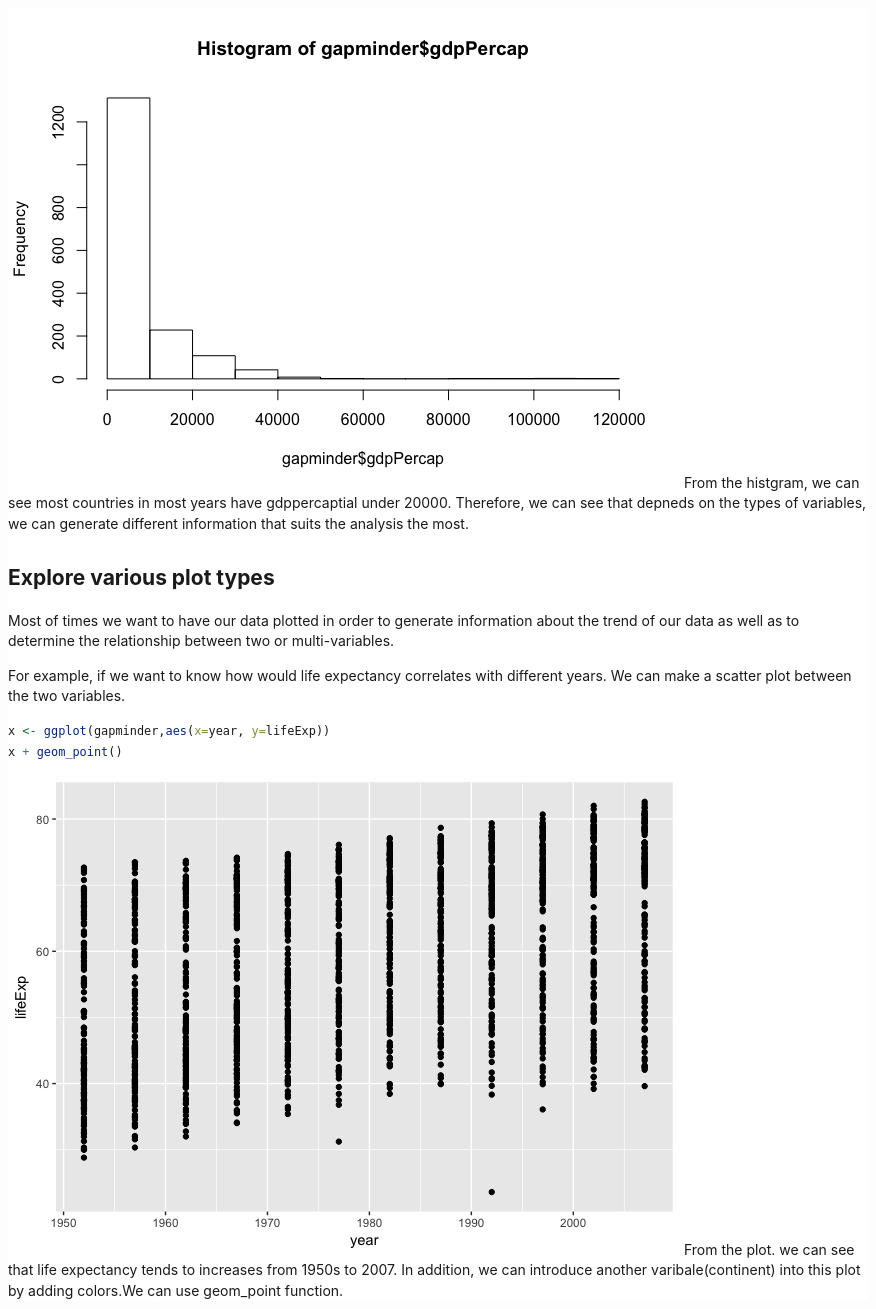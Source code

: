 ![](Hw2_files/figure-markdown_github-ascii_identifiers/unnamed-chunk-16-1.png) From the histgram, we can see most countries in most years have gdppercaptial under 20000. Therefore, we can see that depneds on the types of variables, we can generate different information that suits the analysis the most.

Explore various plot types
--------------------------

Most of times we want to have our data plotted in order to generate information about the trend of our data as well as to determine the relationship between two or multi-variables.

For example, if we want to know how would life expectancy correlates with different years. We can make a scatter plot between the two variables.

``` r
x <- ggplot(gapminder,aes(x=year, y=lifeExp))
x + geom_point()
```

![](Hw2_files/figure-markdown_github-ascii_identifiers/unnamed-chunk-17-1.png) From the plot. we can see that life expectancy tends to increases from 1950s to 2007. In addition, we can introduce another varibale(continent) into this plot by adding colors.We can use geom\_point function.
